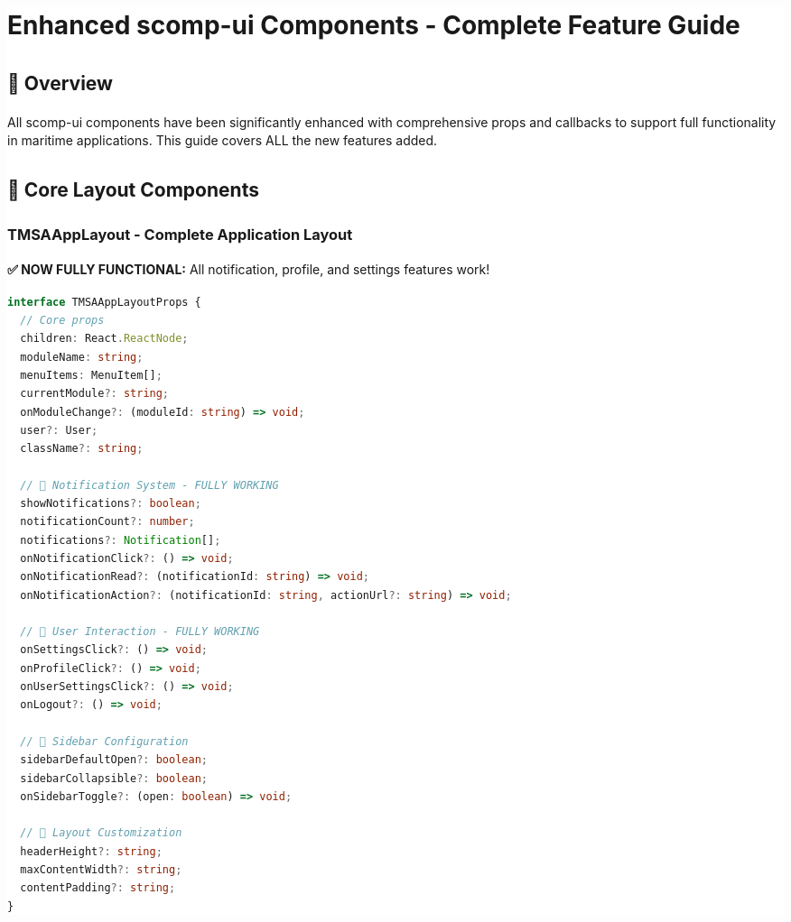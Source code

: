 # Enhanced scomp-ui Components - Complete Feature Guide

## 🚀 Overview

All scomp-ui components have been significantly enhanced with comprehensive props and callbacks to support full functionality in maritime applications. This guide covers ALL the new features added.

## 🎯 Core Layout Components

### TMSAAppLayout - Complete Application Layout

**✅ NOW FULLY FUNCTIONAL:** All notification, profile, and settings features work!

```typescript
interface TMSAAppLayoutProps {
  // Core props
  children: React.ReactNode;
  moduleName: string;
  menuItems: MenuItem[];
  currentModule?: string;
  onModuleChange?: (moduleId: string) => void;
  user?: User;
  className?: string;
  
  // 🔔 Notification System - FULLY WORKING
  showNotifications?: boolean;
  notificationCount?: number;
  notifications?: Notification[];
  onNotificationClick?: () => void;
  onNotificationRead?: (notificationId: string) => void;
  onNotificationAction?: (notificationId: string, actionUrl?: string) => void;
  
  // 👤 User Interaction - FULLY WORKING  
  onSettingsClick?: () => void;
  onProfileClick?: () => void;
  onUserSettingsClick?: () => void;
  onLogout?: () => void;
  
  // 📱 Sidebar Configuration
  sidebarDefaultOpen?: boolean;
  sidebarCollapsible?: boolean;
  onSidebarToggle?: (open: boolean) => void;
  
  // 🎨 Layout Customization
  headerHeight?: string;
  maxContentWidth?: string;
  contentPadding?: string;
}
```

